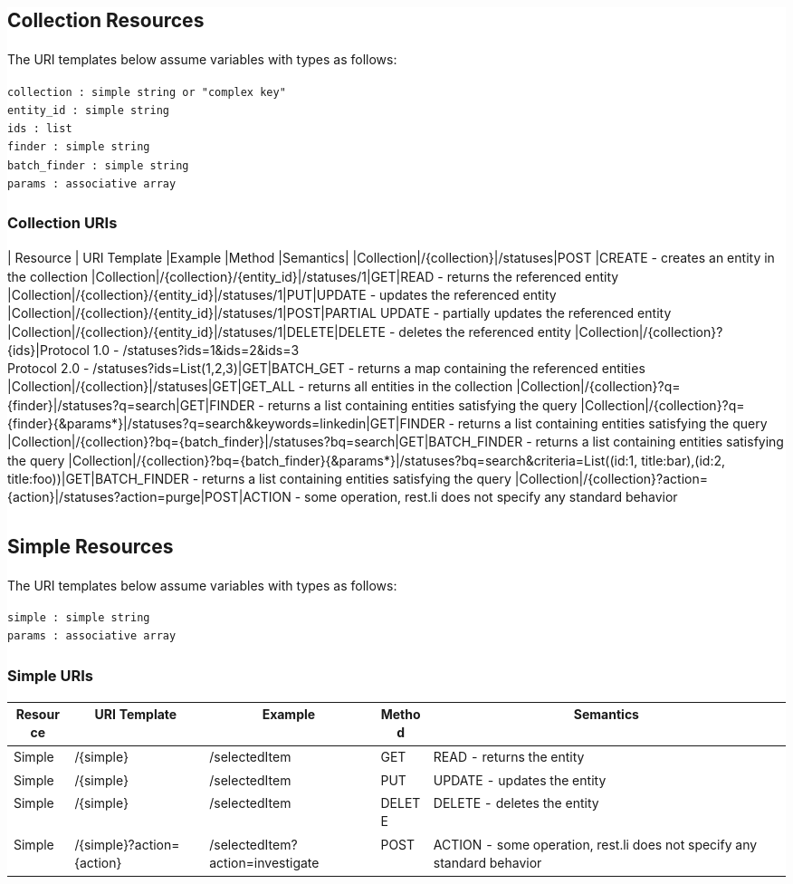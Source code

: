 ## Collection Resources

The URI templates below assume variables with types as follows:

    collection : simple string or "complex key"
    entity_id : simple string
    ids : list
    finder : simple string
    batch_finder : simple string
    params : associative array

### Collection URIs

| Resource | URI Template |Example |Method |Semantics|
|Collection|/{collection}|/statuses|POST |CREATE - creates an entity in the collection
|Collection|/{collection}/{entity_id}|/statuses/1|GET|READ - returns the referenced entity
|Collection|/{collection}/{entity_id}|/statuses/1|PUT|UPDATE - updates the referenced entity
|Collection|/{collection}/{entity_id}|/statuses/1|POST|PARTIAL UPDATE - partially updates the referenced entity
|Collection|/{collection}/{entity_id}|/statuses/1|DELETE|DELETE - deletes the referenced entity
|Collection|/{collection}?{ids}|Protocol 1.0 - /statuses?ids=1&amp;ids=2&amp;ids=3<br />Protocol 2.0 - /statuses?ids=List(1,2,3)|GET|BATCH_GET - returns a map containing the referenced entities
|Collection|/{collection}|/statuses|GET|GET_ALL - returns all entities in the collection
|Collection|/{collection}?q={finder}|/statuses?q=search|GET|FINDER - returns a list containing entities satisfying the query
|Collection|/{collection}?q={finder}{&amp;params*}|/statuses?q=search&amp;keywords=linkedin|GET|FINDER - returns a list containing entities satisfying the query
|Collection|/{collection}?bq={batch_finder}|/statuses?bq=search|GET|BATCH_FINDER - returns a list containing entities satisfying the query
|Collection|/{collection}?bq={batch_finder}{&amp;params*}|/statuses?bq=search&amp;criteria=List((id:1, title:bar),(id:2, title:foo))|GET|BATCH_FINDER - returns a list containing entities satisfying the query
|Collection|/{collection}?action={action}|/statuses?action=purge|POST|ACTION - some operation, rest.li does not specify any standard behavior


## Simple Resources

The URI templates below assume variables with types as follows:

    simple : simple string
    params : associative array


### Simple URIs

| Resource | URI Template              | Example                          | Method | Semantics                                                               |
| -------- | ------------------------- | -------------------------------- | ------ | ----------------------------------------------------------------------- |
| Simple   | /{simple}                 | /selectedItem                    | GET    | READ - returns the entity                                               |
| Simple   | /{simple}                 | /selectedItem                    | PUT    | UPDATE - updates the entity                                             |
| Simple   | /{simple}                 | /selectedItem                    | DELETE | DELETE - deletes the entity                                             |
| Simple   | /{simple}?action={action} | /selectedItem?action=investigate | POST   | ACTION - some operation, rest.li does not specify any standard behavior |

